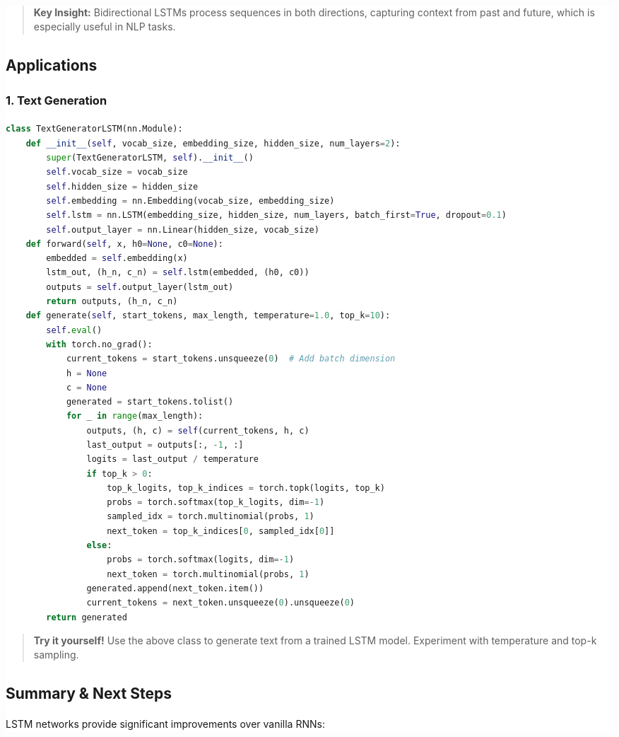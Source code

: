> **Key Insight:** Bidirectional LSTMs process sequences in both directions, capturing context from past and future, which is especially useful in NLP tasks.

## Applications

### 1. Text Generation

```python
class TextGeneratorLSTM(nn.Module):
    def __init__(self, vocab_size, embedding_size, hidden_size, num_layers=2):
        super(TextGeneratorLSTM, self).__init__()
        self.vocab_size = vocab_size
        self.hidden_size = hidden_size
        self.embedding = nn.Embedding(vocab_size, embedding_size)
        self.lstm = nn.LSTM(embedding_size, hidden_size, num_layers, batch_first=True, dropout=0.1)
        self.output_layer = nn.Linear(hidden_size, vocab_size)
    def forward(self, x, h0=None, c0=None):
        embedded = self.embedding(x)
        lstm_out, (h_n, c_n) = self.lstm(embedded, (h0, c0))
        outputs = self.output_layer(lstm_out)
        return outputs, (h_n, c_n)
    def generate(self, start_tokens, max_length, temperature=1.0, top_k=10):
        self.eval()
        with torch.no_grad():
            current_tokens = start_tokens.unsqueeze(0)  # Add batch dimension
            h = None
            c = None
            generated = start_tokens.tolist()
            for _ in range(max_length):
                outputs, (h, c) = self(current_tokens, h, c)
                last_output = outputs[:, -1, :]
                logits = last_output / temperature
                if top_k > 0:
                    top_k_logits, top_k_indices = torch.topk(logits, top_k)
                    probs = torch.softmax(top_k_logits, dim=-1)
                    sampled_idx = torch.multinomial(probs, 1)
                    next_token = top_k_indices[0, sampled_idx[0]]
                else:
                    probs = torch.softmax(logits, dim=-1)
                    next_token = torch.multinomial(probs, 1)
                generated.append(next_token.item())
                current_tokens = next_token.unsqueeze(0).unsqueeze(0)
        return generated
```

> **Try it yourself!** Use the above class to generate text from a trained LSTM model. Experiment with temperature and top-k sampling.

## Summary & Next Steps

LSTM networks provide significant improvements over vanilla RNNs:
